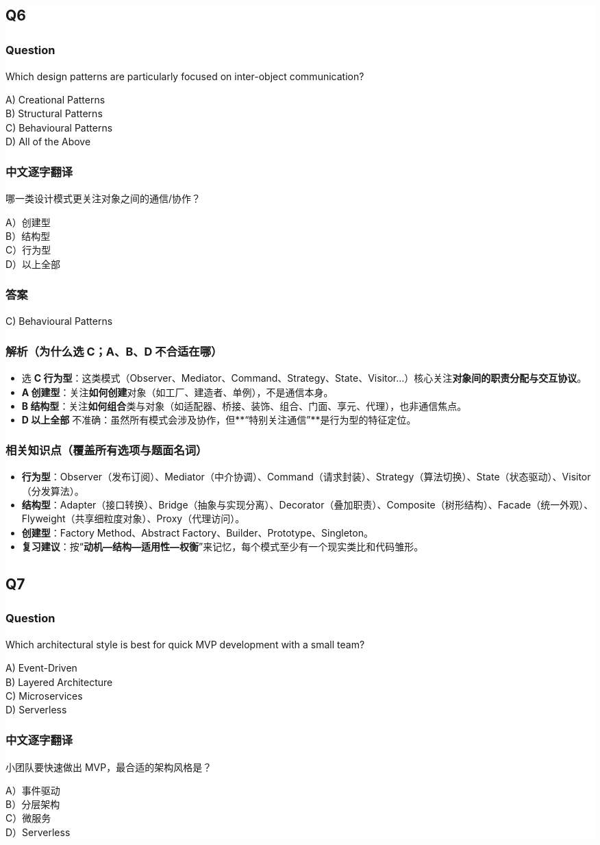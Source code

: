 ## Q6
### Question
Which design patterns are particularly focused on inter-object communication?

A) Creational Patterns  
B) Structural Patterns  
C) Behavioural Patterns  
D) All of the Above

### 中文逐字翻译
哪一类设计模式更关注对象之间的通信/协作？

A）创建型  
B）结构型  
C）行为型  
D）以上全部

### 答案
C) Behavioural Patterns

### 解析（为什么选 C；A、B、D 不合适在哪）
- 选 **C 行为型**：这类模式（Observer、Mediator、Command、Strategy、State、Visitor…）核心关注**对象间的职责分配与交互协议**。
- **A 创建型**：关注**如何创建**对象（如工厂、建造者、单例），不是通信本身。
- **B 结构型**：关注**如何组合**类与对象（如适配器、桥接、装饰、组合、门面、享元、代理），也非通信焦点。
- **D 以上全部** 不准确：虽然所有模式会涉及协作，但**“特别关注通信”**是行为型的特征定位。

### 相关知识点（覆盖所有选项与题面名词）
- **行为型**：Observer（发布订阅）、Mediator（中介协调）、Command（请求封装）、Strategy（算法切换）、State（状态驱动）、Visitor（分发算法）。
- **结构型**：Adapter（接口转换）、Bridge（抽象与实现分离）、Decorator（叠加职责）、Composite（树形结构）、Facade（统一外观）、Flyweight（共享细粒度对象）、Proxy（代理访问）。
- **创建型**：Factory Method、Abstract Factory、Builder、Prototype、Singleton。
- **复习建议**：按“**动机—结构—适用性—权衡**”来记忆，每个模式至少有一个现实类比和代码雏形。

## Q7
### Question
Which architectural style is best for quick MVP development with a small team?

A) Event-Driven  
B) Layered Architecture  
C) Microservices  
D) Serverless

### 中文逐字翻译
小团队要快速做出 MVP，最合适的架构风格是？

A）事件驱动  
B）分层架构  
C）微服务  
D）Serverless
